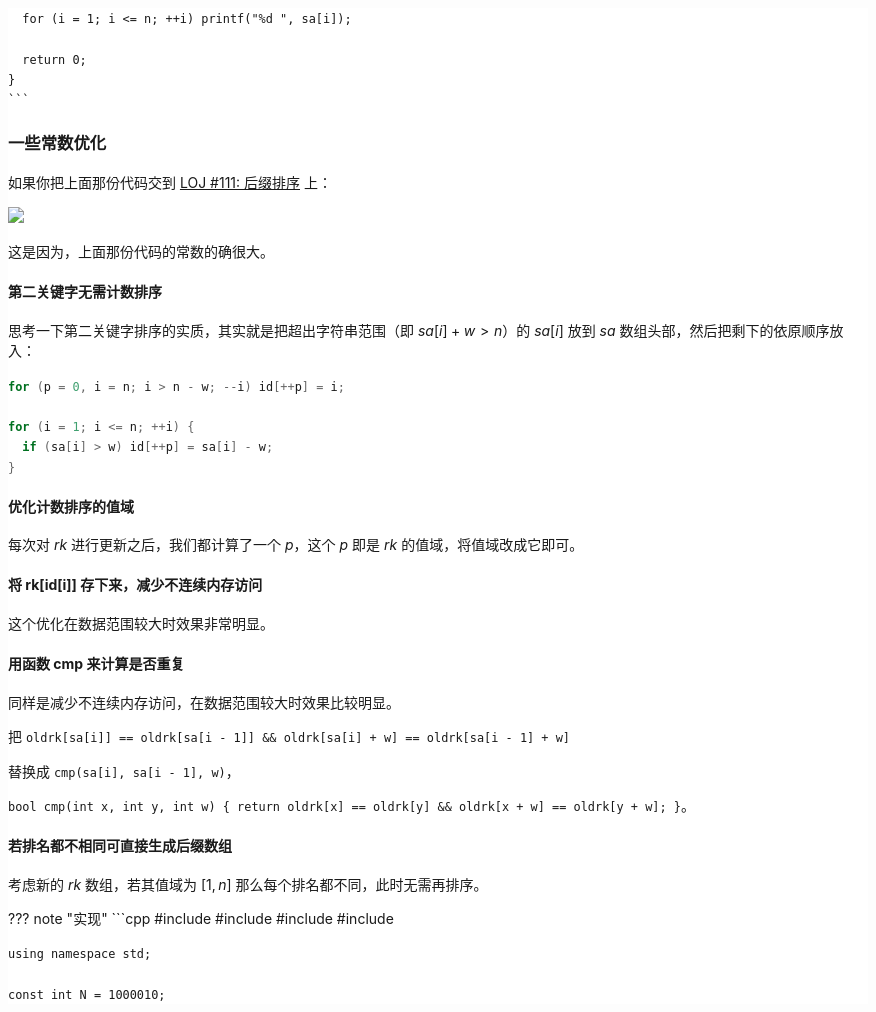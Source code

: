       for (i = 1; i <= n; ++i) printf("%d ", sa[i]);
    
      return 0;
    }
    ```

### 一些常数优化

如果你把上面那份代码交到 [LOJ #111: 后缀排序](https://loj.ac/problem/111) 上：

![](./images/sa3.png)

这是因为，上面那份代码的常数的确很大。

#### 第二关键字无需计数排序

思考一下第二关键字排序的实质，其实就是把超出字符串范围（即 $sa[i] + w > n$）的 $sa[i]$ 放到 $sa$ 数组头部，然后把剩下的依原顺序放入：

```cpp
for (p = 0, i = n; i > n - w; --i) id[++p] = i;

for (i = 1; i <= n; ++i) {
  if (sa[i] > w) id[++p] = sa[i] - w;
}
```

#### 优化计数排序的值域

每次对 $rk$ 进行更新之后，我们都计算了一个 $p$，这个 $p$ 即是 $rk$ 的值域，将值域改成它即可。

#### 将 rk\[id[i]] 存下来，减少不连续内存访问

这个优化在数据范围较大时效果非常明显。

#### 用函数 cmp 来计算是否重复

同样是减少不连续内存访问，在数据范围较大时效果比较明显。

把 `oldrk[sa[i]] == oldrk[sa[i - 1]] && oldrk[sa[i] + w] == oldrk[sa[i - 1] + w]`

替换成 `cmp(sa[i], sa[i - 1], w)`，

`bool cmp(int x, int y, int w) { return oldrk[x] == oldrk[y] && oldrk[x + w] == oldrk[y + w]; }`。

#### 若排名都不相同可直接生成后缀数组

考虑新的 $rk$ 数组，若其值域为 $[1,n]$ 那么每个排名都不同，此时无需再排序。

??? note "实现"
    ```cpp
    #include <algorithm>
    #include <cstdio>
    #include <cstring>
    #include <iostream>
    
    using namespace std;
    
    const int N = 1000010;
    

[1]: https://wenku.baidu.com/view/0dc03d2b1611cc7931b765ce0508763230127479.html "[2004] 后缀数组 by. 徐智磊"
[2]: https://wenku.baidu.com/view/5b886b1ea76e58fafab00374.html "[2009] 后缀数组——处理字符串的有力工具 by. 罗穗骞"